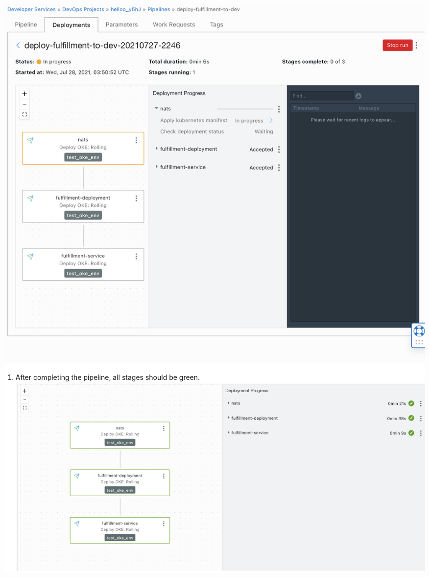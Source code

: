   ![Deployment Progress](./images/devops-pipeline-deploy-progress.png)

1. After completing the pipeline, all stages should be green.
  ![Devops pipeline succeed](./images/devops-pipeline-succeed.png)
